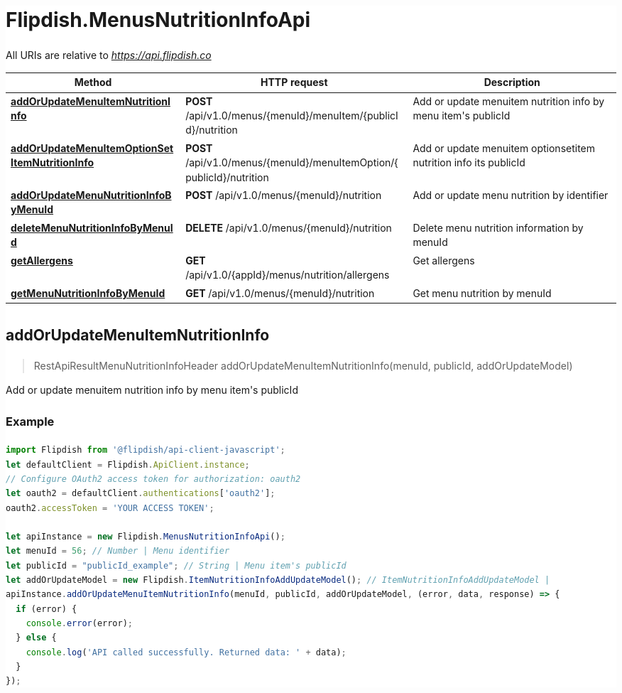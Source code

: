 # Flipdish.MenusNutritionInfoApi

All URIs are relative to *https://api.flipdish.co*

Method | HTTP request | Description
------------- | ------------- | -------------
[**addOrUpdateMenuItemNutritionInfo**](MenusNutritionInfoApi.md#addOrUpdateMenuItemNutritionInfo) | **POST** /api/v1.0/menus/{menuId}/menuItem/{publicId}/nutrition | Add or update menuitem nutrition info by menu item&#39;s publicId
[**addOrUpdateMenuItemOptionSetItemNutritionInfo**](MenusNutritionInfoApi.md#addOrUpdateMenuItemOptionSetItemNutritionInfo) | **POST** /api/v1.0/menus/{menuId}/menuItemOption/{publicId}/nutrition | Add or update menuitem optionsetitem nutrition info its publicId
[**addOrUpdateMenuNutritionInfoByMenuId**](MenusNutritionInfoApi.md#addOrUpdateMenuNutritionInfoByMenuId) | **POST** /api/v1.0/menus/{menuId}/nutrition | Add or update menu nutrition by identifier
[**deleteMenuNutritionInfoByMenuId**](MenusNutritionInfoApi.md#deleteMenuNutritionInfoByMenuId) | **DELETE** /api/v1.0/menus/{menuId}/nutrition | Delete menu nutrition information by menuId
[**getAllergens**](MenusNutritionInfoApi.md#getAllergens) | **GET** /api/v1.0/{appId}/menus/nutrition/allergens | Get allergens
[**getMenuNutritionInfoByMenuId**](MenusNutritionInfoApi.md#getMenuNutritionInfoByMenuId) | **GET** /api/v1.0/menus/{menuId}/nutrition | Get menu nutrition by menuId



## addOrUpdateMenuItemNutritionInfo

> RestApiResultMenuNutritionInfoHeader addOrUpdateMenuItemNutritionInfo(menuId, publicId, addOrUpdateModel)

Add or update menuitem nutrition info by menu item&#39;s publicId

### Example

```javascript
import Flipdish from '@flipdish/api-client-javascript';
let defaultClient = Flipdish.ApiClient.instance;
// Configure OAuth2 access token for authorization: oauth2
let oauth2 = defaultClient.authentications['oauth2'];
oauth2.accessToken = 'YOUR ACCESS TOKEN';

let apiInstance = new Flipdish.MenusNutritionInfoApi();
let menuId = 56; // Number | Menu identifier
let publicId = "publicId_example"; // String | Menu item's publicId
let addOrUpdateModel = new Flipdish.ItemNutritionInfoAddUpdateModel(); // ItemNutritionInfoAddUpdateModel | 
apiInstance.addOrUpdateMenuItemNutritionInfo(menuId, publicId, addOrUpdateModel, (error, data, response) => {
  if (error) {
    console.error(error);
  } else {
    console.log('API called successfully. Returned data: ' + data);
  }
});
```
